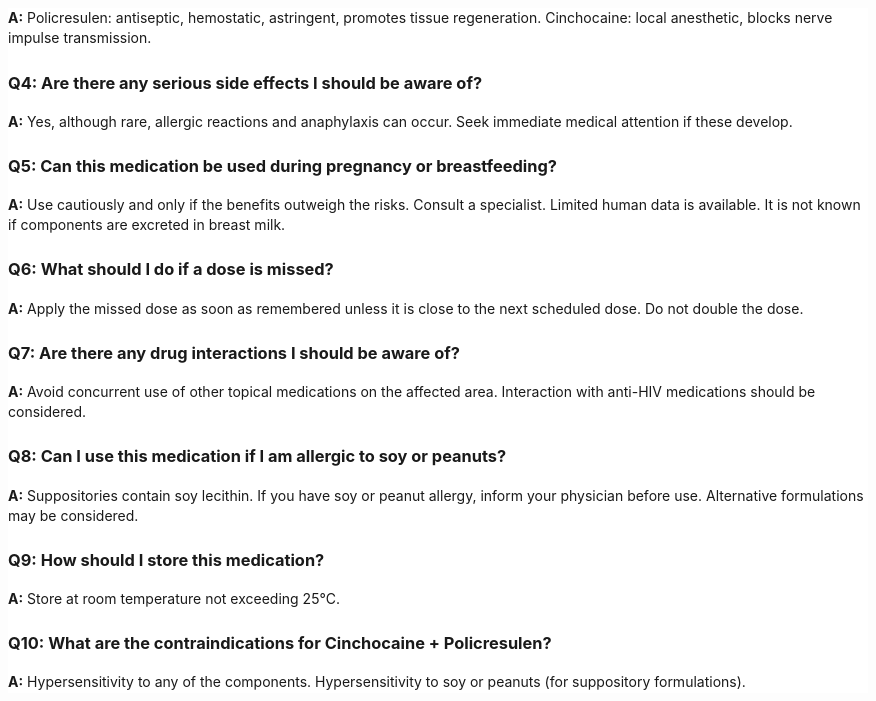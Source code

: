 **A:** Policresulen: antiseptic, hemostatic, astringent, promotes tissue regeneration. Cinchocaine: local anesthetic, blocks nerve impulse transmission.

### **Q4: Are there any serious side effects I should be aware of?**

**A:** Yes, although rare, allergic reactions and anaphylaxis can occur. Seek immediate medical attention if these develop.

### **Q5: Can this medication be used during pregnancy or breastfeeding?**

**A:**  Use cautiously and only if the benefits outweigh the risks. Consult a specialist.  Limited human data is available. It is not known if components are excreted in breast milk.

### **Q6:  What should I do if a dose is missed?**

**A:** Apply the missed dose as soon as remembered unless it is close to the next scheduled dose. Do not double the dose.

### **Q7: Are there any drug interactions I should be aware of?**

**A:** Avoid concurrent use of other topical medications on the affected area.  Interaction with anti-HIV medications should be considered.

### **Q8: Can I use this medication if I am allergic to soy or peanuts?**

**A:** Suppositories contain soy lecithin. If you have soy or peanut allergy, inform your physician before use. Alternative formulations may be considered.


### **Q9: How should I store this medication?**

**A:** Store at room temperature not exceeding 25°C.


### **Q10: What are the contraindications for Cinchocaine + Policresulen?**

**A:**  Hypersensitivity to any of the components. Hypersensitivity to soy or peanuts (for suppository formulations).

